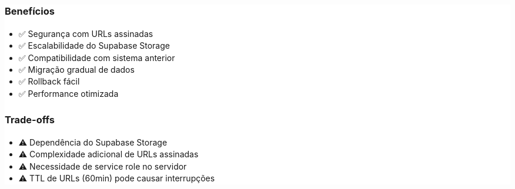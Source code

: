 ### Benefícios

- ✅ Segurança com URLs assinadas
- ✅ Escalabilidade do Supabase Storage
- ✅ Compatibilidade com sistema anterior
- ✅ Migração gradual de dados
- ✅ Rollback fácil
- ✅ Performance otimizada

### Trade-offs

- ⚠️ Dependência do Supabase Storage
- ⚠️ Complexidade adicional de URLs assinadas
- ⚠️ Necessidade de service role no servidor
- ⚠️ TTL de URLs (60min) pode causar interrupções












